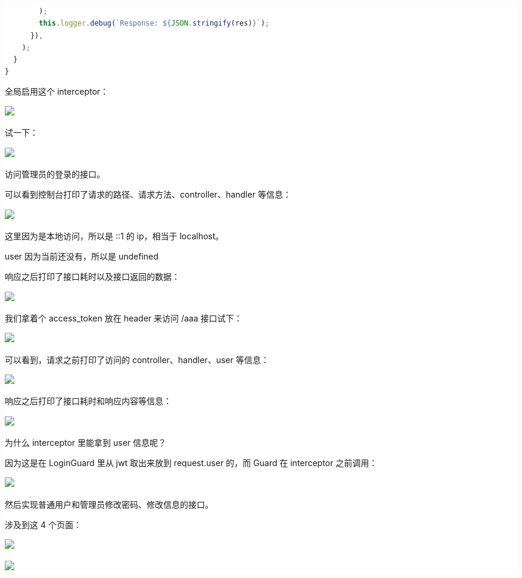 ```javascript
        );
        this.logger.debug(`Response: ${JSON.stringify(res)}`);
      }),
    );
  }
}

```

全局启用这个 interceptor：

![](//liushuaiyang.oss-cn-shanghai.aliyuncs.com/nest-docs/image/第88章-9.png)

试一下：

![](//liushuaiyang.oss-cn-shanghai.aliyuncs.com/nest-docs/image/第88章-10.png)

访问管理员的登录的接口。

可以看到控制台打印了请求的路径、请求方法、controller、handler 等信息：

![](//liushuaiyang.oss-cn-shanghai.aliyuncs.com/nest-docs/image/第88章-11.png)

这里因为是本地访问，所以是 ::1 的 ip，相当于 localhost。

user 因为当前还没有，所以是 undefined

响应之后打印了接口耗时以及接口返回的数据：

![](//liushuaiyang.oss-cn-shanghai.aliyuncs.com/nest-docs/image/第88章-12.png)

我们拿着个 access_token 放在 header 来访问 /aaa 接口试下：

![](//liushuaiyang.oss-cn-shanghai.aliyuncs.com/nest-docs/image/第88章-13.png)

可以看到，请求之前打印了访问的 controller、handler、user 等信息：

![](//liushuaiyang.oss-cn-shanghai.aliyuncs.com/nest-docs/image/第88章-14.png)

响应之后打印了接口耗时和响应内容等信息：

![](//liushuaiyang.oss-cn-shanghai.aliyuncs.com/nest-docs/image/第88章-15.png)

为什么 interceptor 里能拿到 user 信息呢？

因为这是在 LoginGuard 里从 jwt 取出来放到 request.user 的，而 Guard 在 interceptor 之前调用：

![](//liushuaiyang.oss-cn-shanghai.aliyuncs.com/nest-docs/image/第88章-16.png)

然后实现普通用户和管理员修改密码、修改信息的接口。

涉及到这 4 个页面：

![](//liushuaiyang.oss-cn-shanghai.aliyuncs.com/nest-docs/image/第88章-17.png)

![](//liushuaiyang.oss-cn-shanghai.aliyuncs.com/nest-docs/image/第88章-18.png)
